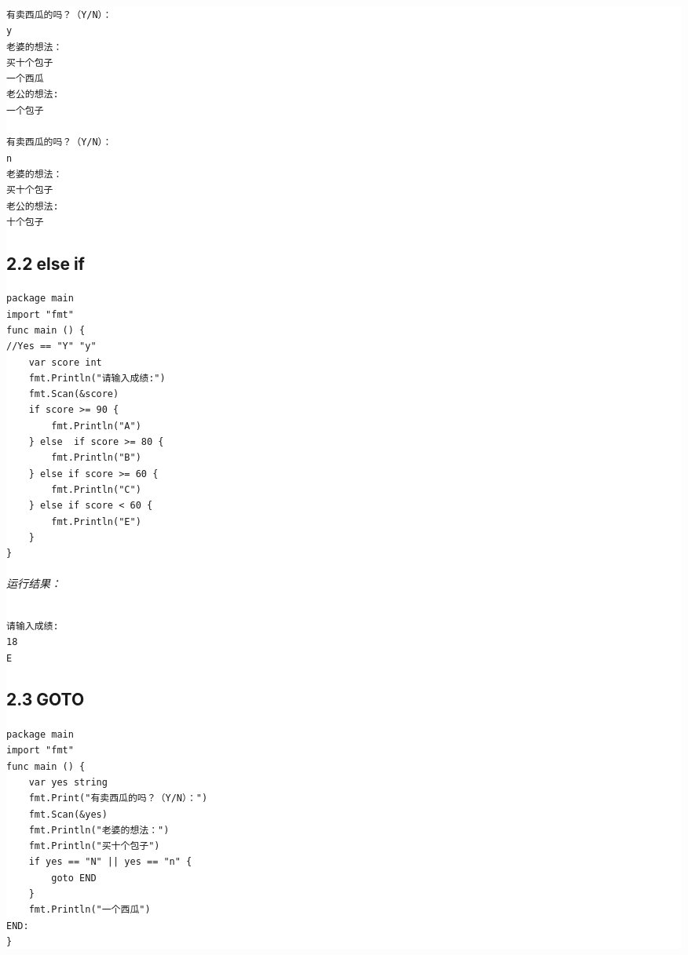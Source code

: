 ```
有卖西瓜的吗？（Y/N）：
y
老婆的想法：
买十个包子
一个西瓜
老公的想法:
一个包子

有卖西瓜的吗？（Y/N）：
n
老婆的想法：
买十个包子
老公的想法:
十个包子

```

## 2.2 else if

```
package main
import "fmt"
func main () {
//Yes == "Y" "y"
    var score int
    fmt.Println("请输入成绩:")
    fmt.Scan(&score)
    if score >= 90 {
        fmt.Println("A")
    } else  if score >= 80 {
        fmt.Println("B")
    } else if score >= 60 {
        fmt.Println("C")
    } else if score < 60 {
        fmt.Println("E")
    }
}
```

###### 运行结果：

```
请输入成绩:
18
E
```

## 2.3 GOTO

```
package main
import "fmt"
func main () {
    var yes string
    fmt.Print("有卖西瓜的吗？（Y/N）：")
    fmt.Scan(&yes)
    fmt.Println("老婆的想法：")
    fmt.Println("买十个包子")
    if yes == "N" || yes == "n" {
        goto END
    }
    fmt.Println("一个西瓜")
END:
}
```